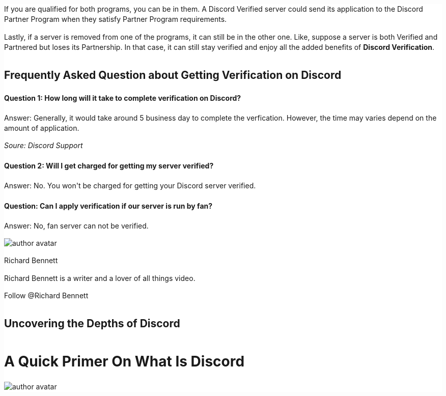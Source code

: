 If you are qualified for both programs, you can be in them. A Discord Verified server could send its application to the Discord Partner Program when they satisfy Partner Program requirements.

Lastly, if a server is removed from one of the programs, it can still be in the other one. Like, suppose a server is both Verified and Partnered but loses its Partnership. In that case, it can still stay verified and enjoy all the added benefits of **Discord Verification**.

## Frequently Asked Question about Getting Verification on Discord

#### Question 1: How long will it take to complete verification on Discord?

Answer: Generally, it would take around 5 business day to complete the verfication. However, the time may varies depend on the amount of application.

_Soure: Discord Support_

#### Question 2: Will I get charged for getting my server verified?

Answer: No. You won't be charged for getting your Discord server verified.

#### Question: Can I apply verification if our server is run by fan?

Answer: No, fan server can not be verified.

![author avatar](https://images.wondershare.com/filmora/article-images/richard-bennett.jpg)

Richard Bennett

Richard Bennett is a writer and a lover of all things video.

Follow @Richard Bennett

<ins class="adsbygoogle"
     style="display:block"
     data-ad-format="autorelaxed"
     data-ad-client="ca-pub-7571918770474297"
     data-ad-slot="1223367746"></ins>

<ins class="adsbygoogle"
     style="display:block"
     data-ad-format="autorelaxed"
     data-ad-client="ca-pub-7571918770474297"
     data-ad-slot="1223367746"></ins>

## Uncovering the Depths of Discord

# A Quick Primer On What Is Discord

![author avatar](https://images.wondershare.com/filmora/article-images/richard-bennett.jpg)
